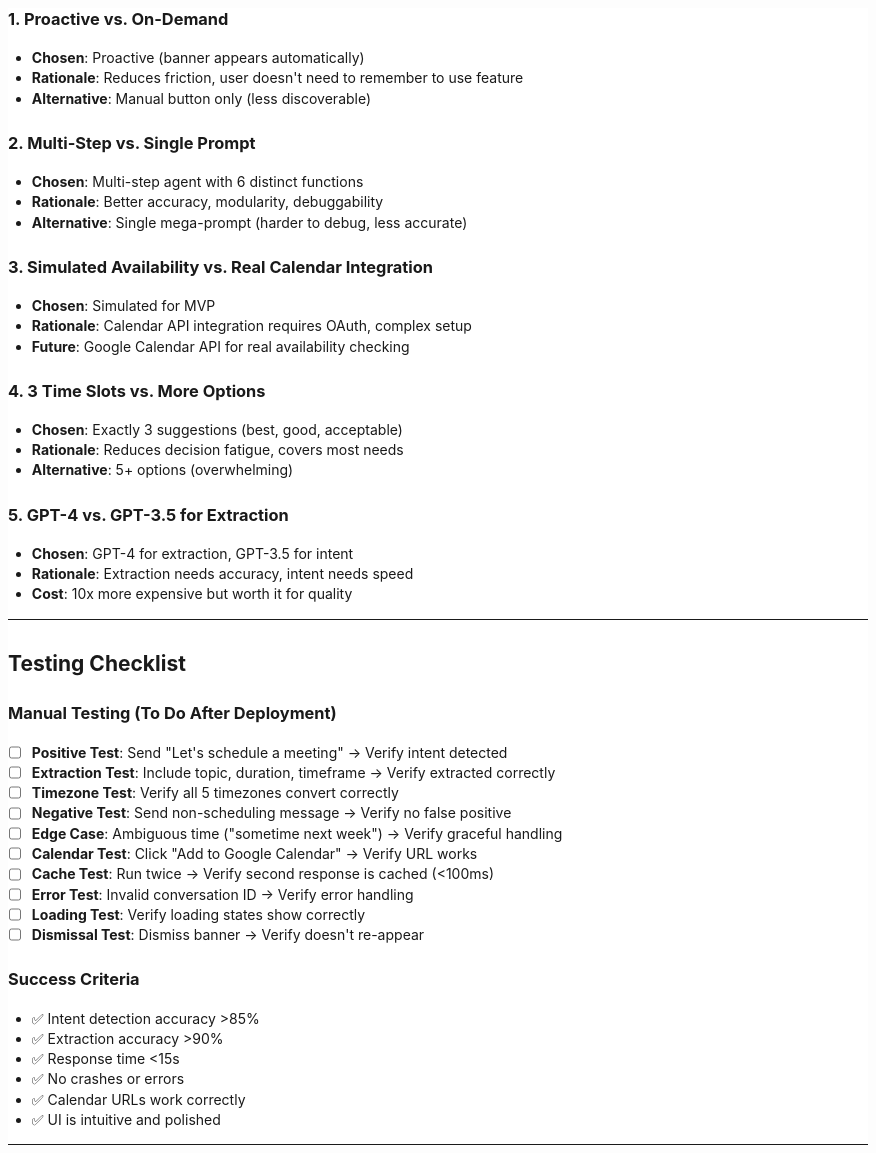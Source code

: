 ### 1. **Proactive vs. On-Demand**
- **Chosen**: Proactive (banner appears automatically)
- **Rationale**: Reduces friction, user doesn't need to remember to use feature
- **Alternative**: Manual button only (less discoverable)

### 2. **Multi-Step vs. Single Prompt**
- **Chosen**: Multi-step agent with 6 distinct functions
- **Rationale**: Better accuracy, modularity, debuggability
- **Alternative**: Single mega-prompt (harder to debug, less accurate)

### 3. **Simulated Availability vs. Real Calendar Integration**
- **Chosen**: Simulated for MVP
- **Rationale**: Calendar API integration requires OAuth, complex setup
- **Future**: Google Calendar API for real availability checking

### 4. **3 Time Slots vs. More Options**
- **Chosen**: Exactly 3 suggestions (best, good, acceptable)
- **Rationale**: Reduces decision fatigue, covers most needs
- **Alternative**: 5+ options (overwhelming)

### 5. **GPT-4 vs. GPT-3.5 for Extraction**
- **Chosen**: GPT-4 for extraction, GPT-3.5 for intent
- **Rationale**: Extraction needs accuracy, intent needs speed
- **Cost**: 10x more expensive but worth it for quality

---

## Testing Checklist

### Manual Testing (To Do After Deployment)

- [ ] **Positive Test**: Send "Let's schedule a meeting" → Verify intent detected
- [ ] **Extraction Test**: Include topic, duration, timeframe → Verify extracted correctly
- [ ] **Timezone Test**: Verify all 5 timezones convert correctly
- [ ] **Negative Test**: Send non-scheduling message → Verify no false positive
- [ ] **Edge Case**: Ambiguous time ("sometime next week") → Verify graceful handling
- [ ] **Calendar Test**: Click "Add to Google Calendar" → Verify URL works
- [ ] **Cache Test**: Run twice → Verify second response is cached (<100ms)
- [ ] **Error Test**: Invalid conversation ID → Verify error handling
- [ ] **Loading Test**: Verify loading states show correctly
- [ ] **Dismissal Test**: Dismiss banner → Verify doesn't re-appear

### Success Criteria

- ✅ Intent detection accuracy >85%
- ✅ Extraction accuracy >90%
- ✅ Response time <15s
- ✅ No crashes or errors
- ✅ Calendar URLs work correctly
- ✅ UI is intuitive and polished

---
